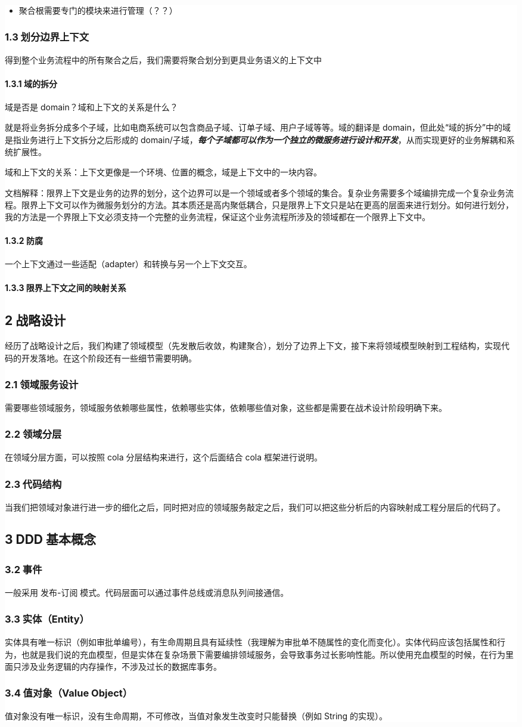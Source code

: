 - 聚合根需要专门的模块来进行管理（？？）

### 1.3 划分边界上下文

得到整个业务流程中的所有聚合之后，我们需要将聚合划分到更具业务语义的上下文中

#### 1.3.1 域的拆分

域是否是 domain？域和上下文的关系是什么？

就是将业务拆分成多个子域，比如电商系统可以包含商品子域、订单子域、用户子域等等。域的翻译是 domain，但此处“域的拆分”中的域是指业务进行上下文拆分之后形成的 domain/子域，**_每个子域都可以作为一个独立的微服务进行设计和开发_**，从而实现更好的业务解耦和系统扩展性。

域和上下文的关系：上下文更像是一个环境、位置的概念，域是上下文中的一块内容。

文档解释：限界上下文是业务的边界的划分，这个边界可以是一个领域或者多个领域的集合。复杂业务需要多个域编排完成一个复杂业务流程。限界上下文可以作为微服务划分的方法。其本质还是高内聚低耦合，只是限界上下文只是站在更高的层面来进行划分。如何进行划分，我的方法是一个界限上下文必须支持一个完整的业务流程，保证这个业务流程所涉及的领域都在一个限界上下文中。

#### 1.3.2 防腐

一个上下文通过一些适配（adapter）和转换与另一个上下文交互。

#### 1.3.3 限界上下文之间的映射关系

## 2 战略设计

经历了战略设计之后，我们构建了领域模型（先发散后收敛，构建聚合），划分了边界上下文，接下来将领域模型映射到工程结构，实现代码的开发落地。在这个阶段还有一些细节需要明确。

### 2.1 领域服务设计

需要哪些领域服务，领域服务依赖哪些属性，依赖哪些实体，依赖哪些值对象，这些都是需要在战术设计阶段明确下来。

### 2.2 领域分层

在领域分层方面，可以按照 cola 分层结构来进行，这个后面结合 cola 框架进行说明。

### 2.3 代码结构

当我们把领域对象进行进一步的细化之后，同时把对应的领域服务敲定之后，我们可以把这些分析后的内容映射成工程分层后的代码了。

## 3 DDD 基本概念

### 3.2 事件

一般采用 发布-订阅 模式。代码层面可以通过事件总线或消息队列间接通信。

### 3.3 实体（Entity）

实体具有唯一标识（例如审批单编号），有生命周期且具有延续性（我理解为审批单不随属性的变化而变化）。实体代码应该包括属性和行为，也就是我们说的充血模型，但是实体在复杂场景下需要编排领域服务，会导致事务过长影响性能。所以使用充血模型的时候，在行为里面只涉及业务逻辑的内存操作，不涉及过长的数据库事务。

### 3.4 值对象（Value Object）

值对象没有唯一标识，没有生命周期，不可修改，当值对象发生改变时只能替换（例如 String 的实现）。
